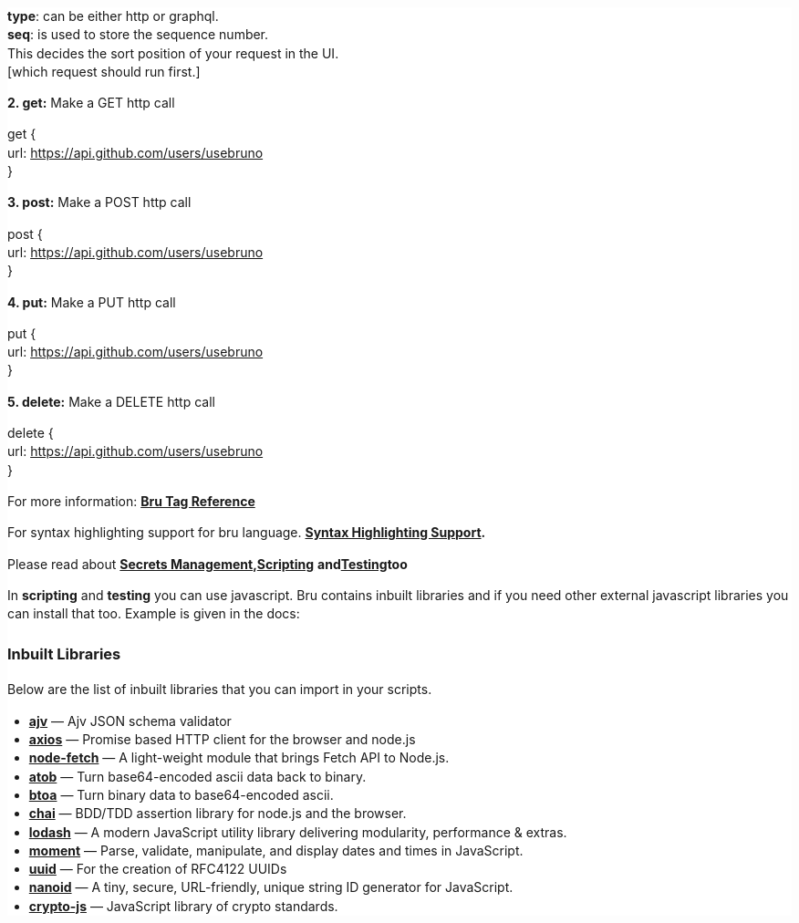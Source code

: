 **type**: can be either http or graphql.  
**seq**: is used to store the sequence number.  
This decides the sort position of your request in the UI.  
\[which request should run first.\]

**2\. get:** Make a GET http call

get {  
url: https://api.github.com/users/usebruno  
}

**3\. post:** Make a POST http call

post {  
url: https://api.github.com/users/usebruno  
}

**4\. put:** Make a PUT http call

put {  
url: https://api.github.com/users/usebruno  
}

**5\. delete:** Make a DELETE http call

delete {  
url: https://api.github.com/users/usebruno  
}

For more information: [**Bru Tag Reference**](https://docs.usebruno.com/bru-language-tag-reference.html)

For syntax highlighting support for bru language. [**Syntax Highlighting Support**](https://marketplace.visualstudio.com/items?itemName=bruno-api-client.bruno)**.**

Please read about [**Secrets Management**](https://docs.usebruno.com/secrets-management/overview.html)**,**[**Scripting**](https://docs.usebruno.com/scripting/introduction.html) **and**[**Testing**](https://docs.usebruno.com/testing/introduction.html)**too**

In **scripting** and **testing** you can use javascript. Bru contains inbuilt libraries and if you need other external javascript libraries you can install that too. Example is given in the docs:

### **Inbuilt Libraries**

Below are the list of inbuilt libraries that you can import in your scripts.

* [**ajv**](https://www.npmjs.com/package/ajv) — Ajv JSON schema validator
* [**axios**](https://www.npmjs.com/package/axios) — Promise based HTTP client for the browser and node.js
* [**node-fetch**](https://www.npmjs.com/package/node-fetch) — A light-weight module that brings Fetch API to Node.js.
* [**atob**](https://www.npmjs.com/package/atob) — Turn base64-encoded ascii data back to binary.
* [**btoa**](https://www.npmjs.com/package/btoa) — Turn binary data to base64-encoded ascii.
* [**chai**](https://www.npmjs.com/package/chai) — BDD/TDD assertion library for node.js and the browser.
* [**lodash**](https://lodash.com/) — A modern JavaScript utility library delivering modularity, performance & extras.
* [**moment**](https://momentjs.com/) — Parse, validate, manipulate, and display dates and times in JavaScript.
* [**uuid**](https://www.npmjs.com/package/uuid) — For the creation of RFC4122 UUIDs
* [**nanoid**](https://www.npmjs.com/package/nanoid) — A tiny, secure, URL-friendly, unique string ID generator for JavaScript.
* [**crypto-js**](https://www.npmjs.com/package/crypto-js) — JavaScript library of crypto standards.
